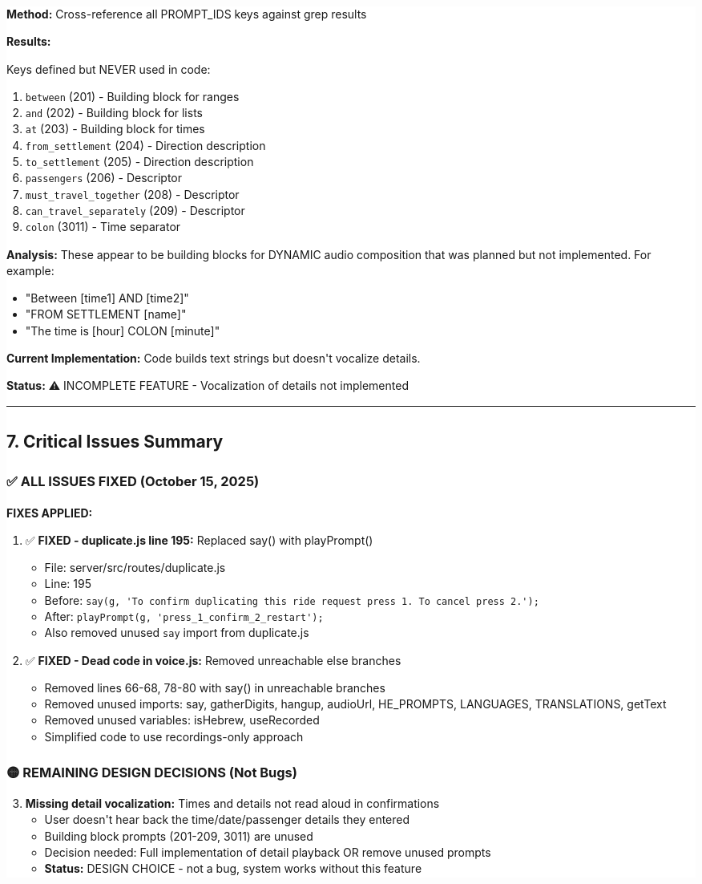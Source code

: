 **Method:** Cross-reference all PROMPT_IDS keys against grep results

**Results:**

Keys defined but NEVER used in code:
1. `between` (201) - Building block for ranges
2. `and` (202) - Building block for lists  
3. `at` (203) - Building block for times
4. `from_settlement` (204) - Direction description
5. `to_settlement` (205) - Direction description
6. `passengers` (206) - Descriptor
7. `must_travel_together` (208) - Descriptor
8. `can_travel_separately` (209) - Descriptor
9. `colon` (3011) - Time separator

**Analysis:**
These appear to be building blocks for DYNAMIC audio composition that was planned but not implemented. For example:
- "Between [time1] AND [time2]"
- "FROM SETTLEMENT [name]"
- "The time is [hour] COLON [minute]"

**Current Implementation:** Code builds text strings but doesn't vocalize details.

**Status:** ⚠️ INCOMPLETE FEATURE - Vocalization of details not implemented

---

## 7. Critical Issues Summary

### ✅ ALL ISSUES FIXED (October 15, 2025)

**FIXES APPLIED:**

1. ✅ **FIXED - duplicate.js line 195:** Replaced say() with playPrompt()
   - File: server/src/routes/duplicate.js
   - Line: 195
   - Before: `say(g, 'To confirm duplicating this ride request press 1. To cancel press 2.');`
   - After: `playPrompt(g, 'press_1_confirm_2_restart');`
   - Also removed unused `say` import from duplicate.js

2. ✅ **FIXED - Dead code in voice.js:** Removed unreachable else branches
   - Removed lines 66-68, 78-80 with say() in unreachable branches
   - Removed unused imports: say, gatherDigits, hangup, audioUrl, HE_PROMPTS, LANGUAGES, TRANSLATIONS, getText
   - Removed unused variables: isHebrew, useRecorded
   - Simplified code to use recordings-only approach

### 🟡 REMAINING DESIGN DECISIONS (Not Bugs)

3. **Missing detail vocalization:** Times and details not read aloud in confirmations
   - User doesn't hear back the time/date/passenger details they entered
   - Building block prompts (201-209, 3011) are unused
   - Decision needed: Full implementation of detail playback OR remove unused prompts
   - **Status:** DESIGN CHOICE - not a bug, system works without this feature
